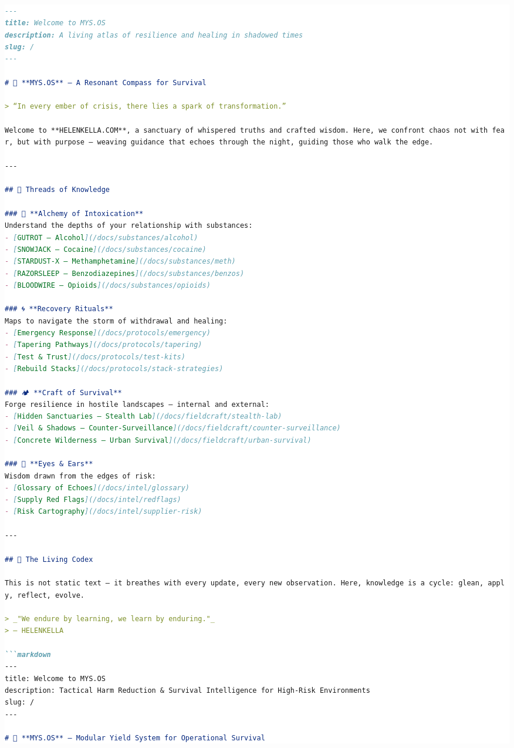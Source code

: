 ````markdown
---
title: Welcome to MYS.OS
description: A living atlas of resilience and healing in shadowed times
slug: /
---

# 🌌 **MYS.OS** — A Resonant Compass for Survival

> “In every ember of crisis, there lies a spark of transformation.”

Welcome to **HELENKELLA.COM**, a sanctuary of whispered truths and crafted wisdom. Here, we confront chaos not with fear, but with purpose — weaving guidance that echoes through the night, guiding those who walk the edge.

---

## 🌿 Threads of Knowledge

### 🍷 **Alchemy of Intoxication**
Understand the depths of your relationship with substances:
- [GUTROT — Alcohol](/docs/substances/alcohol)
- [SNOWJACK — Cocaine](/docs/substances/cocaine)
- [STARDUST-X — Methamphetamine](/docs/substances/meth)
- [RAZORSLEEP — Benzodiazepines](/docs/substances/benzos)
- [BLOODWIRE — Opioids](/docs/substances/opioids)

### 🌀 **Recovery Rituals**
Maps to navigate the storm of withdrawal and healing:
- [Emergency Response](/docs/protocols/emergency)
- [Tapering Pathways](/docs/protocols/tapering)
- [Test & Trust](/docs/protocols/test-kits)
- [Rebuild Stacks](/docs/protocols/stack-strategies)

### 🏕️ **Craft of Survival**
Forge resilience in hostile landscapes — internal and external:
- [Hidden Sanctuaries — Stealth Lab](/docs/fieldcraft/stealth-lab)
- [Veil & Shadows — Counter-Surveillance](/docs/fieldcraft/counter-surveillance)
- [Concrete Wilderness — Urban Survival](/docs/fieldcraft/urban-survival)

### 📜 **Eyes & Ears**
Wisdom drawn from the edges of risk:
- [Glossary of Echoes](/docs/intel/glossary)
- [Supply Red Flags](/docs/intel/redflags)
- [Risk Cartography](/docs/intel/supplier-risk)

---

## 🌠 The Living Codex

This is not static text — it breathes with every update, every new observation. Here, knowledge is a cycle: glean, apply, reflect, evolve.

> _"We endure by learning, we learn by enduring."_  
> — HELENKELLA

```markdown
---
title: Welcome to MYS.OS
description: Tactical Harm Reduction & Survival Intelligence for High-Risk Environments
slug: /
---

# 🧠 **MYS.OS** — Modular Yield System for Operational Survival
````